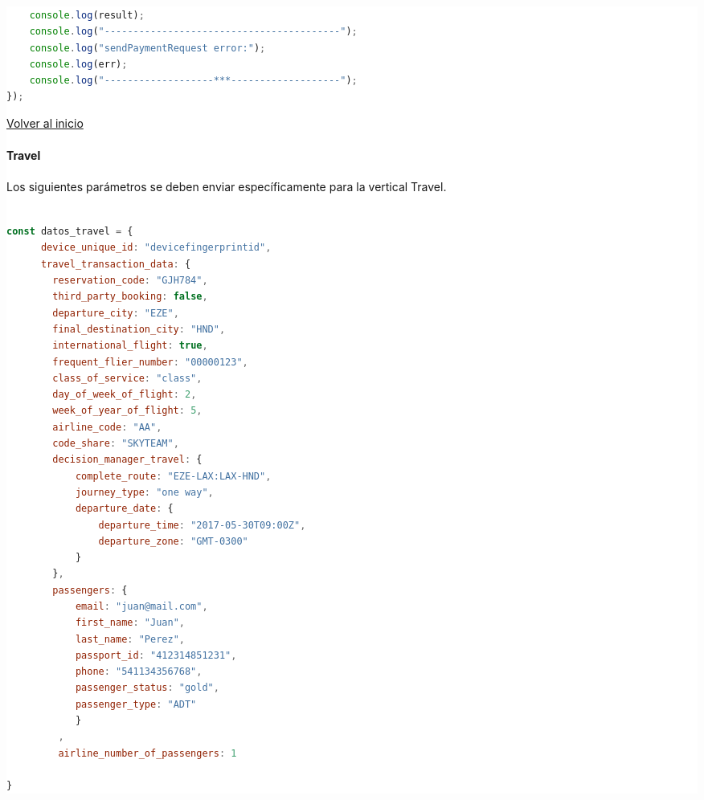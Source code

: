 ```javascript
    console.log(result);
    console.log("-----------------------------------------");
    console.log("sendPaymentRequest error:");
    console.log(err);
    console.log("-------------------***-------------------");
});

```

[Volver al inicio](#decidir-sdk-nodejs)


#### Travel

Los siguientes parámetros se deben enviar específicamente para la vertical Travel.


```javascript

const datos_travel = {
      device_unique_id: "devicefingerprintid",
      travel_transaction_data: {
        reservation_code: "GJH784",
        third_party_booking: false,
        departure_city: "EZE",
        final_destination_city: "HND",
        international_flight: true,
        frequent_flier_number: "00000123",
        class_of_service: "class",
        day_of_week_of_flight: 2,
        week_of_year_of_flight: 5,
        airline_code: "AA",
        code_share: "SKYTEAM",
        decision_manager_travel: {
            complete_route: "EZE-LAX:LAX-HND",
            journey_type: "one way",
            departure_date: {
                departure_time: "2017-05-30T09:00Z",
                departure_zone: "GMT-0300"
            }
        },
        passengers: {
            email: "juan@mail.com",
            first_name: "Juan",
            last_name: "Perez",
            passport_id: "412314851231",
            phone: "541134356768",
            passenger_status: "gold",
            passenger_type: "ADT"
            }
         ,
         airline_number_of_passengers: 1

}

```
